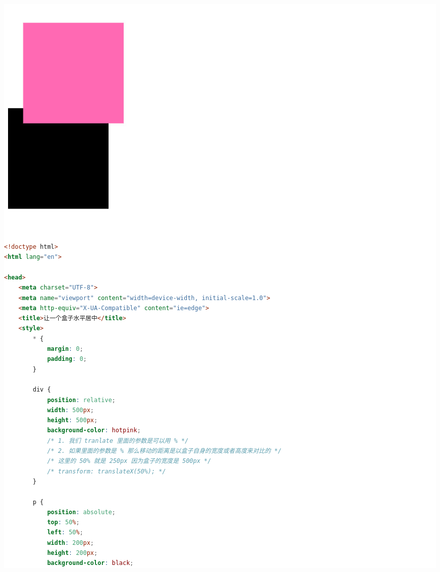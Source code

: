 <img src="./images/1a3fa74fcc8021d352ca5b3c80fe8e4d0898d821.png" style="zoom: 80%;" />

```html
<!doctype html>
<html lang="en">

<head>
    <meta charset="UTF-8">
    <meta name="viewport" content="width=device-width, initial-scale=1.0">
    <meta http-equiv="X-UA-Compatible" content="ie=edge">
    <title>让一个盒子水平居中</title>
    <style>
        * {
            margin: 0;
            padding: 0;
        }
        
        div {
            position: relative;
            width: 500px;
            height: 500px;
            background-color: hotpink;
            /* 1. 我们 tranlate 里面的参数是可以用 % */
            /* 2. 如果里面的参数是 % 那么移动的距离是以盒子自身的宽度或者高度来对比的 */
            /* 这里的 50% 就是 250px 因为盒子的宽度是 500px */
            /* transform: translateX(50%); */
        }

        p {
            position: absolute;
            top: 50%;
            left: 50%;
            width: 200px;
            height: 200px;
            background-color: black;
```
